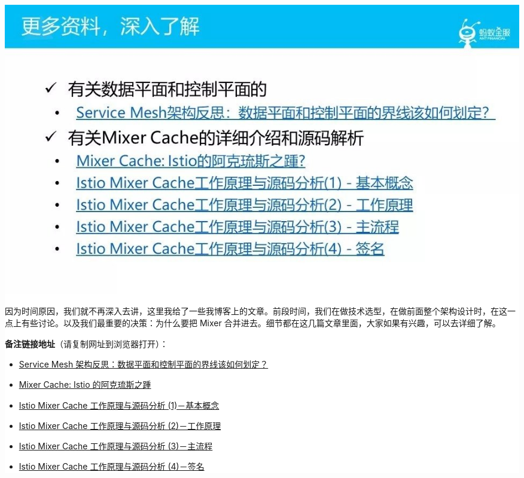  ![](006y8mN6ly1g8g2d3qprxj30qo0f0juf.jpg)

因为时间原因，我们就不再深入去讲，这里我给了一些我博客上的文章。前段时间，我们在做技术选型，在做前面整个架构设计时，在这一点上有些讨论。以及我们最重要的决策：为什么要把 Mixer 合并进去。细节都在这几篇文章里面，大家如果有兴趣，可以去详细了解。

**备注链接地址**（请复制网址到浏览器打开）：

- [Service Mesh 架构反思：数据平面和控制平面的界线该如何划定？](https://skyao.io/post/201804-servicemesh-architecture-introspection/)

- [Mixer Cache: Istio 的阿克琉斯之踵](https://skyao.io/post/201804-istio-achilles-heel/)

- [Istio Mixer Cache 工作原理与源码分析 (1)－基本概念](https://skyao.io/post/201804-istio-mixer-cache-concepts/)

- [Istio Mixer Cache 工作原理与源码分析 (2)－工作原理](https://skyao.io/post/201806-istio-mixer-cache-principle/)

- [Istio Mixer Cache 工作原理与源码分析 (3)－主流程](https://skyao.io/post/201806-istio-mixer-cache-main/)

- [Istio Mixer Cache 工作原理与源码分析 (4)－签名](https://skyao.io/post/201806-istio-mixer-cache-signature/)
